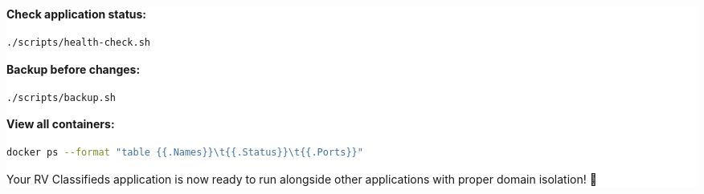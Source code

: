 **Check application status:**
```bash
./scripts/health-check.sh
```

**Backup before changes:**
```bash
./scripts/backup.sh
```

**View all containers:**
```bash
docker ps --format "table {{.Names}}\t{{.Status}}\t{{.Ports}}"
```

Your RV Classifieds application is now ready to run alongside other applications with proper domain isolation! 🎉
